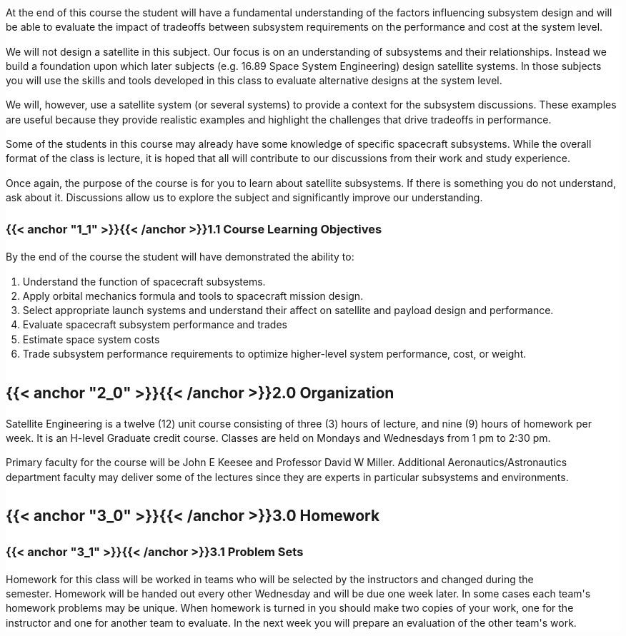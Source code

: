 At the end of this course the student will have a fundamental understanding of the factors influencing subsystem design and will be able to evaluate the impact of tradeoffs between subsystem requirements on the performance and cost at the system level.

We will not design a satellite in this subject. Our focus is on an understanding of subsystems and their relationships. Instead we build a foundation upon which later subjects (e.g. 16.89 Space System Engineering) design satellite systems. In those subjects you will use the skills and tools developed in this class to evaluate alternative designs at the system level.

We will, however, use a satellite system (or several systems) to provide a context for the subsystem discussions. These examples are useful because they provide realistic examples and highlight the challenges that drive tradeoffs in performance.

Some of the students in this course may already have some knowledge of specific spacecraft subsystems. While the overall format of the class is lecture, it is hoped that all will contribute to our discussions from their work and study experience.

Once again, the purpose of the course is for you to learn about satellite subsystems. If there is something you do not understand, ask about it. Discussions allow us to explore the subject and significantly improve our understanding.

### {{< anchor "1_1" >}}{{< /anchor >}}1.1 Course Learning Objectives

By the end of the course the student will have demonstrated the ability to:

1.  Understand the function of spacecraft subsystems.
2.  Apply orbital mechanics formula and tools to spacecraft mission design.
3.  Select appropriate launch systems and understand their affect on satellite and payload design and performance.
4.  Evaluate spacecraft subsystem performance and trades
5.  Estimate space system costs
6.  Trade subsystem performance requirements to optimize higher-level system performance, cost, or weight.

{{< anchor "2_0" >}}{{< /anchor >}}2.0 Organization
---------------------------------------------------

Satellite Engineering is a twelve (12) unit course consisting of three (3) hours of lecture, and nine (9) hours of homework per week. It is an H-level Graduate credit course. Classes are held on Mondays and Wednesdays from 1 pm to 2:30 pm.

Primary faculty for the course will be John E Keesee and Professor David W Miller. Additional Aeronautics/Astronautics department faculty may deliver some of the lectures since they are experts in particular subsystems and environments.

{{< anchor "3_0" >}}{{< /anchor >}}3.0 Homework
-----------------------------------------------

### {{< anchor "3_1" >}}{{< /anchor >}}3.1 Problem Sets

Homework for this class will be worked in teams who will be selected by the instructors and changed during the semester. Homework will be handed out every other Wednesday and will be due one week later. In some cases each team's homework problems may be unique. When homework is turned in you should make two copies of your work, one for the instructor and one for another team to evaluate. In the next week you will prepare an evaluation of the other team's work.
